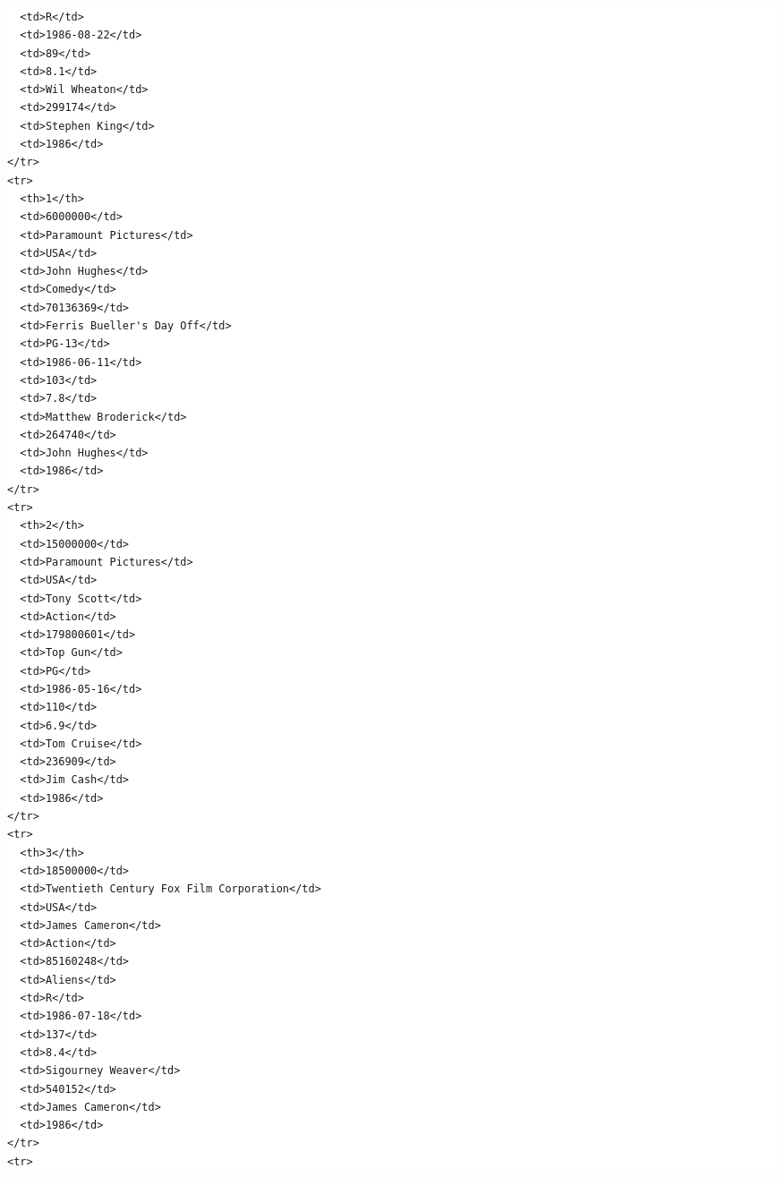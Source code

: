       <td>R</td>
      <td>1986-08-22</td>
      <td>89</td>
      <td>8.1</td>
      <td>Wil Wheaton</td>
      <td>299174</td>
      <td>Stephen King</td>
      <td>1986</td>
    </tr>
    <tr>
      <th>1</th>
      <td>6000000</td>
      <td>Paramount Pictures</td>
      <td>USA</td>
      <td>John Hughes</td>
      <td>Comedy</td>
      <td>70136369</td>
      <td>Ferris Bueller's Day Off</td>
      <td>PG-13</td>
      <td>1986-06-11</td>
      <td>103</td>
      <td>7.8</td>
      <td>Matthew Broderick</td>
      <td>264740</td>
      <td>John Hughes</td>
      <td>1986</td>
    </tr>
    <tr>
      <th>2</th>
      <td>15000000</td>
      <td>Paramount Pictures</td>
      <td>USA</td>
      <td>Tony Scott</td>
      <td>Action</td>
      <td>179800601</td>
      <td>Top Gun</td>
      <td>PG</td>
      <td>1986-05-16</td>
      <td>110</td>
      <td>6.9</td>
      <td>Tom Cruise</td>
      <td>236909</td>
      <td>Jim Cash</td>
      <td>1986</td>
    </tr>
    <tr>
      <th>3</th>
      <td>18500000</td>
      <td>Twentieth Century Fox Film Corporation</td>
      <td>USA</td>
      <td>James Cameron</td>
      <td>Action</td>
      <td>85160248</td>
      <td>Aliens</td>
      <td>R</td>
      <td>1986-07-18</td>
      <td>137</td>
      <td>8.4</td>
      <td>Sigourney Weaver</td>
      <td>540152</td>
      <td>James Cameron</td>
      <td>1986</td>
    </tr>
    <tr>